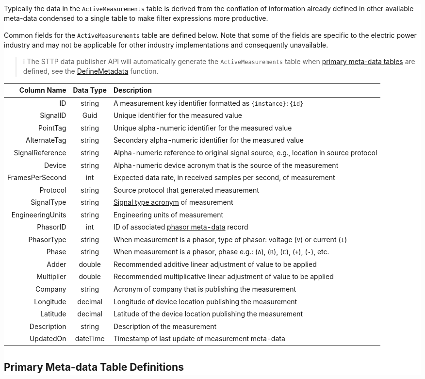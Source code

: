 Typically the data in the `ActiveMeasurements` table is derived from the conflation of information already defined in other available meta-data condensed to a single table to make filter expressions more productive.

Common fields for the `ActiveMeasurements` table are defined below. Note that some of the fields are specific to the electric power industry and may not be applicable for other industry implementations and consequently unavailable.

> :information_source: The STTP data publisher API will automatically generate the `ActiveMeasurements` table when [primary meta-data tables](#primary-meta-data-table-definitions) are defined, see the [DefineMetadata](https://github.com/sttp/cppapi/blob/master/src/lib/transport/DataPublisher.h#L155) function.

| Column Name | Data Type | Description |
| ----------: | :-------: | :---------- |
| ID | string | A measurement key identifier formatted as `{instance}:{id}` |
| SignalID | Guid | Unique identifier for the measured value |
| PointTag | string | Unique alpha-numeric identifier for the measured value |
| AlternateTag | string | Secondary alpha-numeric identifier for the measured value |
| SignalReference | string | Alpha-numeric reference to original signal source, e.g., location in source protocol |
| Device | string | Alpha-numeric device acronym that is the source of the measurement |
| FramesPerSecond | int | Expected data rate, in received samples per second, of measurement |
| Protocol | string | Source protocol that generated measurement |
| SignalType | string | [Signal type acronym](https://github.com/sttp/cppapi/blob/master/src/lib/transport/TransportTypes.cpp#L210) of measurement |
| EngineeringUnits | string | Engineering units of measurement |
| PhasorID | int | ID of associated [phasor meta-data](#phasordetail) record |
| PhasorType | string | When measurement is a phasor, type of phasor: voltage (`V`) or current (`I`) |
| Phase | string | When measurement is a phasor, phase e.g.: (`A`), (`B`), (`C`), (`+`), (`-`), etc. |
| Adder | double | Recommended additive linear adjustment of value to be applied |
| Multiplier | double | Recommended multiplicative linear adjustment of value to be applied |
| Company | string | Acronym of company that is publishing the measurement |
| Longitude | decimal | Longitude of device location publishing the measurement |
| Latitude | decimal | Latitude of the device location publishing the measurement |
| Description | string | Description of the measurement |
| UpdatedOn | dateTime | Timestamp of last update of measurement meta-data |

## Primary Meta-data Table Definitions
